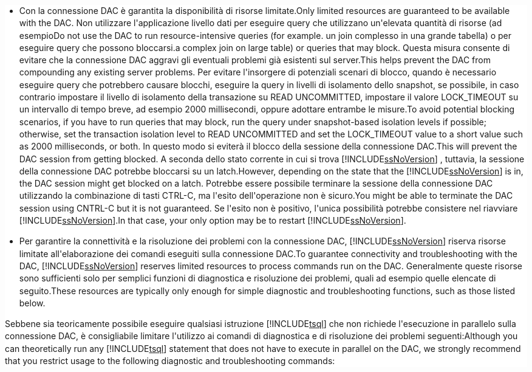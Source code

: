 -   <span data-ttu-id="a1f03-132">Con la connessione DAC è garantita la disponibilità di risorse limitate.</span><span class="sxs-lookup"><span data-stu-id="a1f03-132">Only limited resources are guaranteed to be available with the DAC.</span></span> <span data-ttu-id="a1f03-133">Non utilizzare l'applicazione livello dati per eseguire query che utilizzano un'elevata quantità di risorse (ad esempio</span><span class="sxs-lookup"><span data-stu-id="a1f03-133">Do not use the DAC to run resource-intensive queries (for example.</span></span> <span data-ttu-id="a1f03-134">un join complesso in una grande tabella) o per eseguire query che possono bloccarsi.</span><span class="sxs-lookup"><span data-stu-id="a1f03-134">a complex join on large table) or queries that may block.</span></span> <span data-ttu-id="a1f03-135">Questa misura consente di evitare che la connessione DAC aggravi gli eventuali problemi già esistenti sul server.</span><span class="sxs-lookup"><span data-stu-id="a1f03-135">This helps prevent the DAC from compounding any existing server problems.</span></span> <span data-ttu-id="a1f03-136">Per evitare l'insorgere di potenziali scenari di blocco, quando è necessario eseguire query che potrebbero causare blocchi, eseguire la query in livelli di isolamento dello snapshot, se possibile, in caso contrario impostare il livello di isolamento della transazione su READ UNCOMMITTED, impostare il valore LOCK_TIMEOUT su un intervallo di tempo breve, ad esempio 2000 millisecondi, oppure adottare entrambe le misure.</span><span class="sxs-lookup"><span data-stu-id="a1f03-136">To avoid potential blocking scenarios, if you have to run queries that may block, run the query under snapshot-based isolation levels if possible; otherwise, set the transaction isolation level to READ UNCOMMITTED and set the LOCK_TIMEOUT value to a short value such as 2000 milliseconds, or both.</span></span> <span data-ttu-id="a1f03-137">In questo modo si eviterà il blocco della sessione della connessione DAC.</span><span class="sxs-lookup"><span data-stu-id="a1f03-137">This will prevent the DAC session from getting blocked.</span></span> <span data-ttu-id="a1f03-138">A seconda dello stato corrente in cui si trova [!INCLUDE[ssNoVersion](../../includes/ssnoversion-md.md)] , tuttavia, la sessione della connessione DAC potrebbe bloccarsi su un latch.</span><span class="sxs-lookup"><span data-stu-id="a1f03-138">However, depending on the state that the [!INCLUDE[ssNoVersion](../../includes/ssnoversion-md.md)] is in, the DAC session might get blocked on a latch.</span></span> <span data-ttu-id="a1f03-139">Potrebbe essere possibile terminare la sessione della connessione DAC utilizzando la combinazione di tasti CTRL-C, ma l'esito dell'operazione non è sicuro.</span><span class="sxs-lookup"><span data-stu-id="a1f03-139">You might be able to terminate the DAC session using CNTRL-C but it is not guaranteed.</span></span> <span data-ttu-id="a1f03-140">Se l'esito non è positivo, l'unica possibilità potrebbe consistere nel riavviare [!INCLUDE[ssNoVersion](../../includes/ssnoversion-md.md)].</span><span class="sxs-lookup"><span data-stu-id="a1f03-140">In that case, your only option may be to restart [!INCLUDE[ssNoVersion](../../includes/ssnoversion-md.md)].</span></span>  
  
-   <span data-ttu-id="a1f03-141">Per garantire la connettività e la risoluzione dei problemi con la connessione DAC, [!INCLUDE[ssNoVersion](../../includes/ssnoversion-md.md)] riserva risorse limitate all'elaborazione dei comandi eseguiti sulla connessione DAC.</span><span class="sxs-lookup"><span data-stu-id="a1f03-141">To guarantee connectivity and troubleshooting with the DAC, [!INCLUDE[ssNoVersion](../../includes/ssnoversion-md.md)] reserves limited resources to process commands run on the DAC.</span></span> <span data-ttu-id="a1f03-142">Generalmente queste risorse sono sufficienti solo per semplici funzioni di diagnostica e risoluzione dei problemi, quali ad esempio quelle elencate di seguito.</span><span class="sxs-lookup"><span data-stu-id="a1f03-142">These resources are typically only enough for simple diagnostic and troubleshooting functions, such as those listed below.</span></span>  
  
 <span data-ttu-id="a1f03-143">Sebbene sia teoricamente possibile eseguire qualsiasi istruzione [!INCLUDE[tsql](../../includes/tsql-md.md)] che non richiede l'esecuzione in parallelo sulla connessione DAC, è consigliabile limitare l'utilizzo ai comandi di diagnostica e di risoluzione dei problemi seguenti:</span><span class="sxs-lookup"><span data-stu-id="a1f03-143">Although you can theoretically run any [!INCLUDE[tsql](../../includes/tsql-md.md)] statement that does not have to execute in parallel on the DAC, we strongly recommend that you restrict usage to the following diagnostic and troubleshooting commands:</span></span>  
  